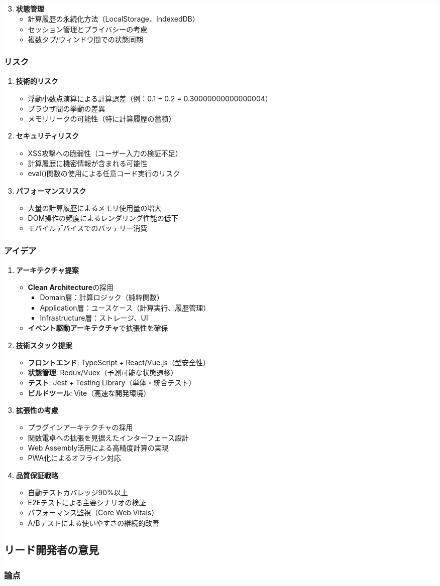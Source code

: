 3. **状態管理**
   - 計算履歴の永続化方法（LocalStorage、IndexedDB）
   - セッション管理とプライバシーの考慮
   - 複数タブ/ウィンドウ間での状態同期

### リスク

1. **技術的リスク**
   - 浮動小数点演算による計算誤差（例：0.1 + 0.2 = 0.30000000000000004）
   - ブラウザ間の挙動の差異
   - メモリリークの可能性（特に計算履歴の蓄積）

2. **セキュリティリスク**
   - XSS攻撃への脆弱性（ユーザー入力の検証不足）
   - 計算履歴に機密情報が含まれる可能性
   - eval()関数の使用による任意コード実行のリスク

3. **パフォーマンスリスク**
   - 大量の計算履歴によるメモリ使用量の増大
   - DOM操作の頻度によるレンダリング性能の低下
   - モバイルデバイスでのバッテリー消費

### アイデア

1. **アーキテクチャ提案**
   - **Clean Architecture**の採用
     - Domain層：計算ロジック（純粋関数）
     - Application層：ユースケース（計算実行、履歴管理）
     - Infrastructure層：ストレージ、UI
   - **イベント駆動アーキテクチャ**で拡張性を確保

2. **技術スタック提案**
   - **フロントエンド**: TypeScript + React/Vue.js（型安全性）
   - **状態管理**: Redux/Vuex（予測可能な状態遷移）
   - **テスト**: Jest + Testing Library（単体・統合テスト）
   - **ビルドツール**: Vite（高速な開発環境）

3. **拡張性の考慮**
   - プラグインアーキテクチャの採用
   - 関数電卓への拡張を見据えたインターフェース設計
   - Web Assembly活用による高精度計算の実現
   - PWA化によるオフライン対応

4. **品質保証戦略**
   - 自動テストカバレッジ90%以上
   - E2Eテストによる主要シナリオの検証
   - パフォーマンス監視（Core Web Vitals）
   - A/Bテストによる使いやすさの継続的改善

## リード開発者の意見

### 論点
